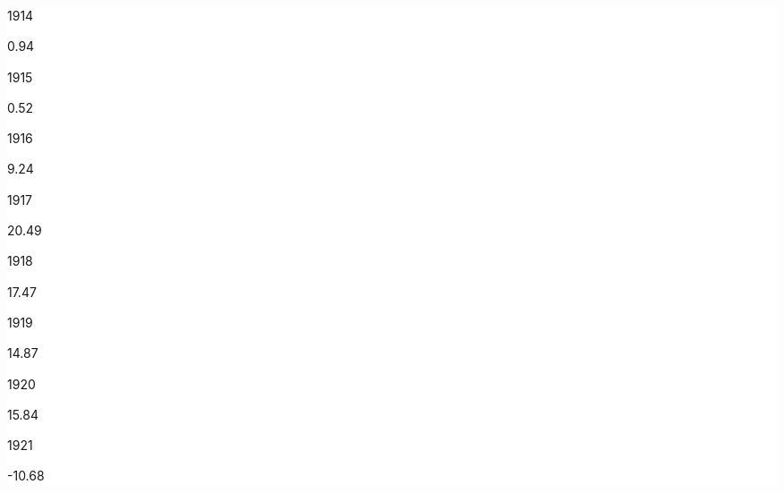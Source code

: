 




1914


0.94






1915


0.52






1916


9.24






1917


20.49






1918


17.47






1919


14.87






1920


15.84






1921


-10.68
